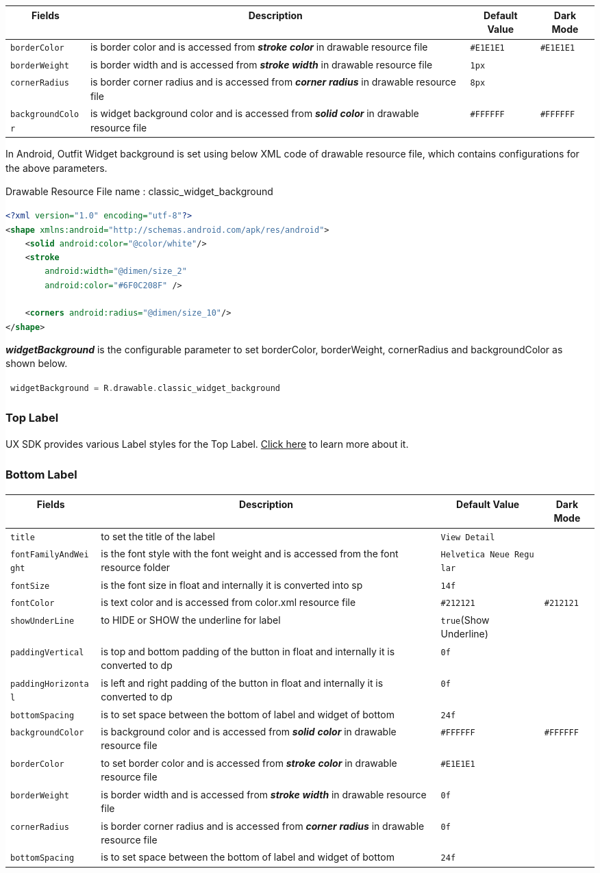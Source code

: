 | Fields             | Description                                                                                     | Default Value | Dark Mode   |
|--------------------|-------------------------------------------------------------------------------------------------|---------------|-------------|
| `borderColor`      | is border color and is accessed from *_**stroke color**_* in drawable resource file             | `#E1E1E1`     | `#E1E1E1`   |
| `borderWeight`     | is border width and is accessed from *_**stroke width**_* in drawable resource file             | `1px`         |             |
| `cornerRadius`     | is border corner radius and is accessed from *_**corner radius**_* in drawable resource file    | `8px`         |             |
| `backgroundColor`  | is widget background color and is accessed from *_**solid color**_* in drawable resource file   | `#FFFFFF`     | `#FFFFFF`   |

In Android, Outfit Widget background is set using below XML code of drawable resource file, which contains configurations for the above parameters. 

Drawable Resource File name : classic_widget_background
```xml
<?xml version="1.0" encoding="utf-8"?>
<shape xmlns:android="http://schemas.android.com/apk/res/android">
    <solid android:color="@color/white"/>
    <stroke
        android:width="@dimen/size_2"
        android:color="#6F0C208F" />

    <corners android:radius="@dimen/size_10"/>
</shape>
```

*_**widgetBackground**_* is the configurable parameter to set borderColor, borderWeight, cornerRadius and backgroundColor as shown below.

```kotlin
 widgetBackground = R.drawable.classic_widget_background
```

### Top Label

UX SDK provides various Label styles for the Top Label. [Click here](LABELS_README.md) to learn more about it.

### Bottom Label

| Fields                 | Description                                                                                    | Default Value            | Dark Mode  |
|------------------------|------------------------------------------------------------------------------------------------|--------------------------|------------|
| `title`                | to set the title of the label                                                                  | `View Detail`            |            |
| `fontFamilyAndWeight`  | is the font style with the font weight and is accessed from the font resource folder           | `Helvetica Neue Regular` |            |
| `fontSize`             | is the font size in float and internally it is converted into sp                               | `14f`                    |            |
| `fontColor`            | is text color and is accessed from color.xml resource file                                     | `#212121`                | `#212121`  |
| `showUnderLine`        | to HIDE or SHOW the underline for label                                                        | `true`(Show Underline)   |            |
| `paddingVertical`      | is top and bottom padding of the button in float and internally it is converted to dp          | `0f`                     |            |
| `paddingHorizontal`    | is left and right padding of the button in float and internally it is converted to dp          | `0f`                     |            |
| `bottomSpacing`        | is to set space between the bottom of label and widget of bottom                               | `24f`                    |            |
| `backgroundColor`      | is background color and is accessed from *_**solid color**_* in drawable resource file         | `#FFFFFF`                | `#FFFFFF`  |
| `borderColor`          | to set border color and is accessed from *_**stroke color**_* in drawable resource file        | `#E1E1E1`                |            |
| `borderWeight`         | is border width and is accessed from *_**stroke width**_* in drawable resource file            | `0f`                     |            |
| `cornerRadius`         | is border corner radius and is accessed from *_**corner radius**_* in drawable resource file   | `0f`                     |            |
| `bottomSpacing`        | is to set space between the bottom of label and widget of bottom                               | `24f`                    |            |
